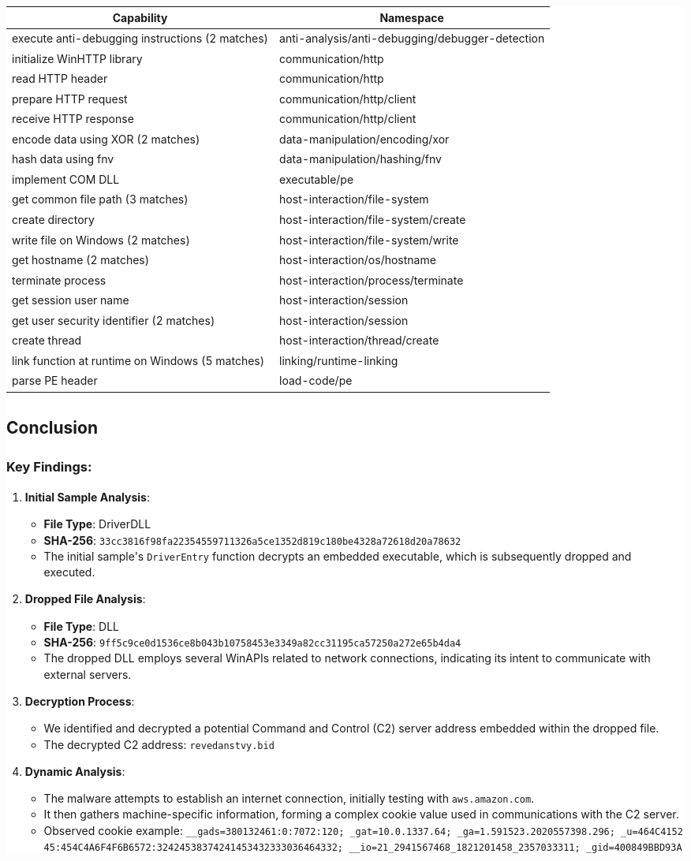 
Capability                                           | Namespace
-----------------------------------------------------|---------------------------------------
execute anti-debugging instructions (2 matches)      | anti-analysis/anti-debugging/debugger-detection
initialize WinHTTP library                           | communication/http
read HTTP header                                     | communication/http
prepare HTTP request                                 | communication/http/client
receive HTTP response                                | communication/http/client
encode data using XOR (2 matches)                    | data-manipulation/encoding/xor
hash data using fnv                                  | data-manipulation/hashing/fnv
implement COM DLL                                    | executable/pe
get common file path (3 matches)                     | host-interaction/file-system
create directory                                     | host-interaction/file-system/create
write file on Windows (2 matches)                    | host-interaction/file-system/write
get hostname (2 matches)                             | host-interaction/os/hostname
terminate process                                    | host-interaction/process/terminate
get session user name                                | host-interaction/session
get user security identifier (2 matches)             | host-interaction/session
create thread                                        | host-interaction/thread/create
link function at runtime on Windows (5 matches)      | linking/runtime-linking
parse PE header                                      | load-code/pe

## Conclusion

### Key Findings:

1. **Initial Sample Analysis**:
   - **File Type**: DriverDLL
   - **SHA-256**: `33cc3816f98fa22354559711326a5ce1352d819c180be4328a72618d20a78632`
   - The initial sample's `DriverEntry` function decrypts an embedded executable, which is subsequently dropped and executed.

2. **Dropped File Analysis**:
   - **File Type**: DLL
   - **SHA-256**: `9ff5c9ce0d1536ce8b043b10758453e3349a82cc31195ca57250a272e65b4da4`
   - The dropped DLL employs several WinAPIs related to network connections, indicating its intent to communicate with external servers.

3. **Decryption Process**:
   - We identified and decrypted a potential Command and Control (C2) server address embedded within the dropped file.
   - The decrypted C2 address: `revedanstvy.bid`

4. **Dynamic Analysis**:
   - The malware attempts to establish an internet connection, initially testing with `aws.amazon.com`.
   - It then gathers machine-specific information, forming a complex cookie value used in communications with the C2 server.
   - Observed cookie example: `__gads=380132461:0:7072:120; _gat=10.0.1337.64; _ga=1.591523.2020557398.296; _u=464C415245:454C4A6F4F6B6572:32424538374241453432333036464332; __io=21_2941567468_1821201458_2357033311; _gid=400849BBD93A`
